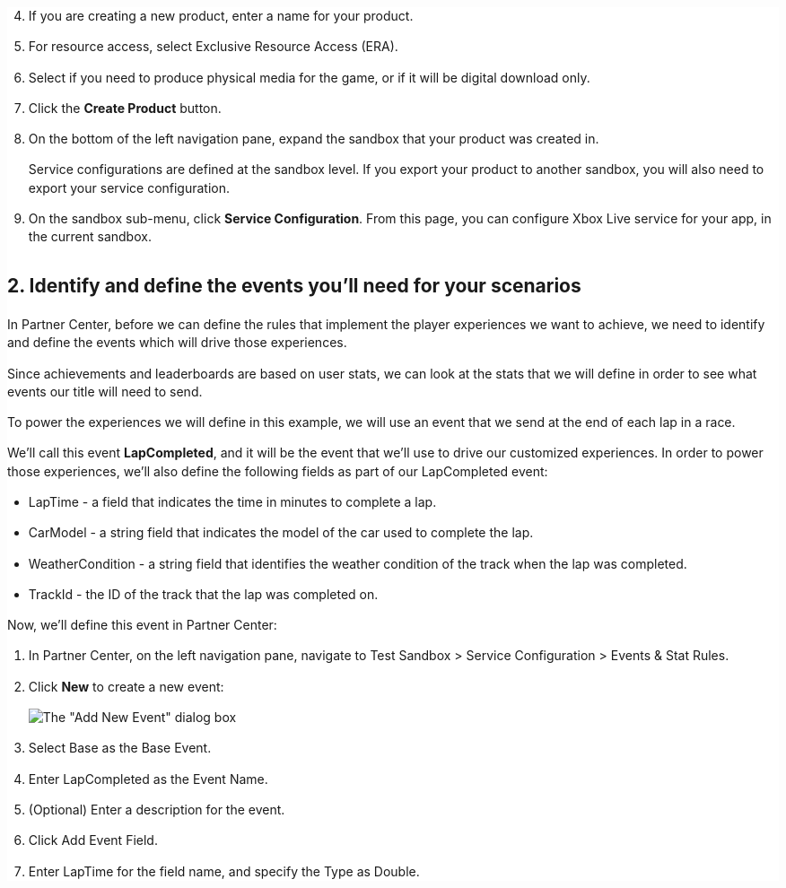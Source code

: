 4. If you are creating a new product, enter a name for your product.

5. For resource access, select Exclusive Resource Access (ERA).

6. Select if you need to produce physical media for the game, or if it will be digital download only.

7. Click the **Create Product** button.

8. On the bottom of the left navigation pane, expand the sandbox that your product was created in.

   Service configurations are defined at the sandbox level. If you export your product to another sandbox, you will also need to export your service configuration.

9. On the sandbox sub-menu, click **Service Configuration**. From this page, you can configure Xbox Live service for your app, in the current sandbox.


## 2. Identify and define the events you’ll need for your scenarios

In Partner Center, before we can define the rules that implement the player experiences we want to achieve, we need to identify and define the events which will drive those experiences.

Since achievements and leaderboards are based on user stats, we can look at the stats that we will define in order to see what events our title will need to send.

To power the experiences we will define in this example, we will use an event that we send at the end of each lap in a race.

We’ll call this event **LapCompleted**, and it will be the event that we’ll use to drive our customized experiences. In order to power those experiences, we’ll also define the following fields as part of our LapCompleted event:

* LapTime - a field that indicates the time in minutes to complete a lap.

* CarModel - a string field that indicates the model of the car used to complete the lap.

* WeatherCondition - a string field that identifies the weather condition of the track when the lap was completed.

* TrackId - the ID of the track that the lap was completed on.

Now, we’ll define this event in Partner Center:

1. In Partner Center, on the left navigation pane, navigate to Test Sandbox > Service Configuration > Events & Stat Rules.

2. Click **New** to create a new event:

   ![The "Add New Event" dialog box](../../../../../../../../resources/gamecore/secure/images/en-us/live/stats/evented/first-glance/AddNewEvent-XDP.png)

3. Select Base as the Base Event.

4. Enter LapCompleted as the Event Name.

5. (Optional) Enter a description for the event.

6. Click Add Event Field.

7. Enter LapTime for the field name, and specify the Type as Double.
